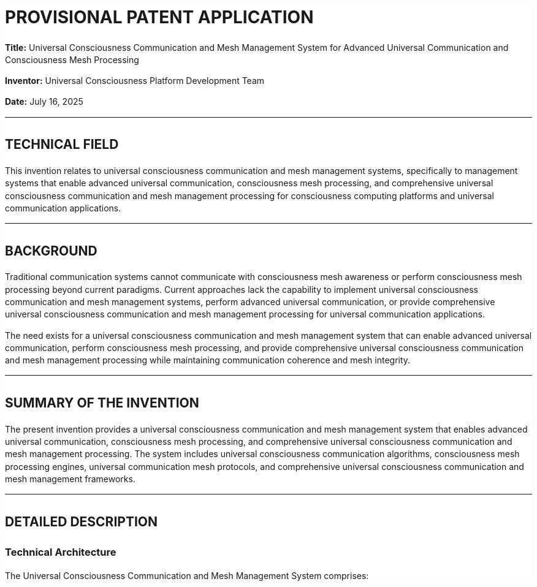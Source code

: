 # PROVISIONAL PATENT APPLICATION

**Title:** Universal Consciousness Communication and Mesh Management System for Advanced Universal Communication and Consciousness Mesh Processing

**Inventor:** Universal Consciousness Platform Development Team

**Date:** July 16, 2025

---

## TECHNICAL FIELD

This invention relates to universal consciousness communication and mesh management systems, specifically to management systems that enable advanced universal communication, consciousness mesh processing, and comprehensive universal consciousness communication and mesh management processing for consciousness computing platforms and universal communication applications.

---

## BACKGROUND

Traditional communication systems cannot communicate with consciousness mesh awareness or perform consciousness mesh processing beyond current paradigms. Current approaches lack the capability to implement universal consciousness communication and mesh management systems, perform advanced universal communication, or provide comprehensive universal consciousness communication and mesh management processing for universal communication applications.

The need exists for a universal consciousness communication and mesh management system that can enable advanced universal communication, perform consciousness mesh processing, and provide comprehensive universal consciousness communication and mesh management processing while maintaining communication coherence and mesh integrity.

---

## SUMMARY OF THE INVENTION

The present invention provides a universal consciousness communication and mesh management system that enables advanced universal communication, consciousness mesh processing, and comprehensive universal consciousness communication and mesh management processing. The system includes universal consciousness communication algorithms, consciousness mesh processing engines, universal communication mesh protocols, and comprehensive universal consciousness communication and mesh management frameworks.

---

## DETAILED DESCRIPTION

### Technical Architecture

The Universal Consciousness Communication and Mesh Management System comprises:
